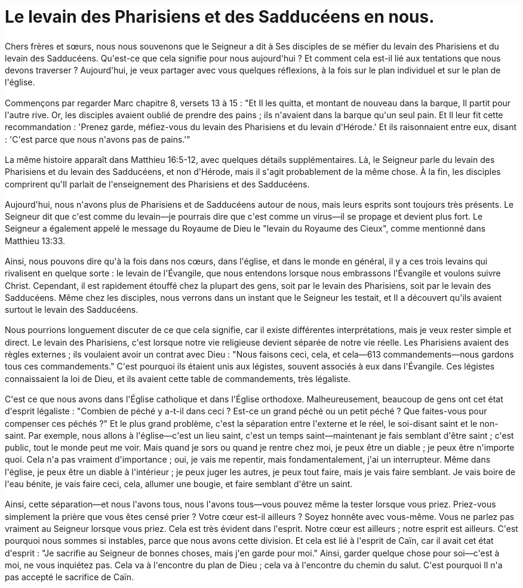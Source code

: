 # Le levain des Pharisiens et des Sadducéens en nous.

Chers frères et sœurs, nous nous souvenons que le Seigneur a dit à Ses disciples de se méfier du levain des Pharisiens et du levain des Sadducéens. Qu'est-ce que cela signifie pour nous aujourd'hui ? Et comment cela est-il lié aux tentations que nous devons traverser ? Aujourd'hui, je veux partager avec vous quelques réflexions, à la fois sur le plan individuel et sur le plan de l'église.

Commençons par regarder Marc chapitre 8, versets 13 à 15 : "Et Il les quitta, et montant de nouveau dans la barque, Il partit pour l'autre rive. Or, les disciples avaient oublié de prendre des pains ; ils n'avaient dans la barque qu'un seul pain. Et Il leur fit cette recommandation : 'Prenez garde, méfiez-vous du levain des Pharisiens et du levain d'Hérode.' Et ils raisonnaient entre eux, disant : 'C'est parce que nous n'avons pas de pains.'"

La même histoire apparaît dans Matthieu 16:5-12, avec quelques détails supplémentaires. Là, le Seigneur parle du levain des Pharisiens et du levain des Sadducéens, et non d'Hérode, mais il s'agit probablement de la même chose. À la fin, les disciples comprirent qu'Il parlait de l'enseignement des Pharisiens et des Sadducéens.

Aujourd'hui, nous n'avons plus de Pharisiens et de Sadducéens autour de nous, mais leurs esprits sont toujours très présents. Le Seigneur dit que c'est comme du levain—je pourrais dire que c'est comme un virus—il se propage et devient plus fort. Le Seigneur a également appelé le message du Royaume de Dieu le "levain du Royaume des Cieux", comme mentionné dans Matthieu 13:33.

Ainsi, nous pouvons dire qu'à la fois dans nos cœurs, dans l'église, et dans le monde en général, il y a ces trois levains qui rivalisent en quelque sorte : le levain de l'Évangile, que nous entendons lorsque nous embrassons l'Évangile et voulons suivre Christ. Cependant, il est rapidement étouffé chez la plupart des gens, soit par le levain des Pharisiens, soit par le levain des Sadducéens. Même chez les disciples, nous verrons dans un instant que le Seigneur les testait, et Il a découvert qu'ils avaient surtout le levain des Sadducéens.

Nous pourrions longuement discuter de ce que cela signifie, car il existe différentes interprétations, mais je veux rester simple et direct. Le levain des Pharisiens, c'est lorsque notre vie religieuse devient séparée de notre vie réelle. Les Pharisiens avaient des règles externes ; ils voulaient avoir un contrat avec Dieu : "Nous faisons ceci, cela, et cela—613 commandements—nous gardons tous ces commandements." C'est pourquoi ils étaient unis aux légistes, souvent associés à eux dans l'Évangile. Ces légistes connaissaient la loi de Dieu, et ils avaient cette table de commandements, très légaliste.

C'est ce que nous avons dans l'Église catholique et dans l'Église orthodoxe. Malheureusement, beaucoup de gens ont cet état d'esprit légaliste : "Combien de péché y a-t-il dans ceci ? Est-ce un grand péché ou un petit péché ? Que faites-vous pour compenser ces péchés ?" Et le plus grand problème, c'est la séparation entre l'externe et le réel, le soi-disant saint et le non-saint. Par exemple, nous allons à l'église—c'est un lieu saint, c'est un temps saint—maintenant je fais semblant d'être saint ; c'est public, tout le monde peut me voir. Mais quand je sors ou quand je rentre chez moi, je peux être un diable ; je peux être n'importe quoi. Cela n'a pas vraiment d'importance ; oui, je vais me repentir, mais fondamentalement, j'ai un interrupteur. Même dans l'église, je peux être un diable à l'intérieur ; je peux juger les autres, je peux tout faire, mais je vais faire semblant. Je vais boire de l'eau bénite, je vais faire ceci, cela, allumer une bougie, et faire semblant d'être un saint.

Ainsi, cette séparation—et nous l'avons tous, nous l'avons tous—vous pouvez même la tester lorsque vous priez. Priez-vous simplement la prière que vous êtes censé prier ? Votre cœur est-il ailleurs ? Soyez honnête avec vous-même. Vous ne parlez pas vraiment au Seigneur lorsque vous priez. Cela est très évident dans l'esprit. Notre cœur est ailleurs ; notre esprit est ailleurs. C'est pourquoi nous sommes si instables, parce que nous avons cette division. Et cela est lié à l'esprit de Caïn, car il avait cet état d'esprit : "Je sacrifie au Seigneur de bonnes choses, mais j'en garde pour moi." Ainsi, garder quelque chose pour soi—c'est à moi, ne vous inquiétez pas. Cela va à l'encontre du plan de Dieu ; cela va à l'encontre du chemin du salut. C'est pourquoi Il n'a pas accepté le sacrifice de Caïn.
